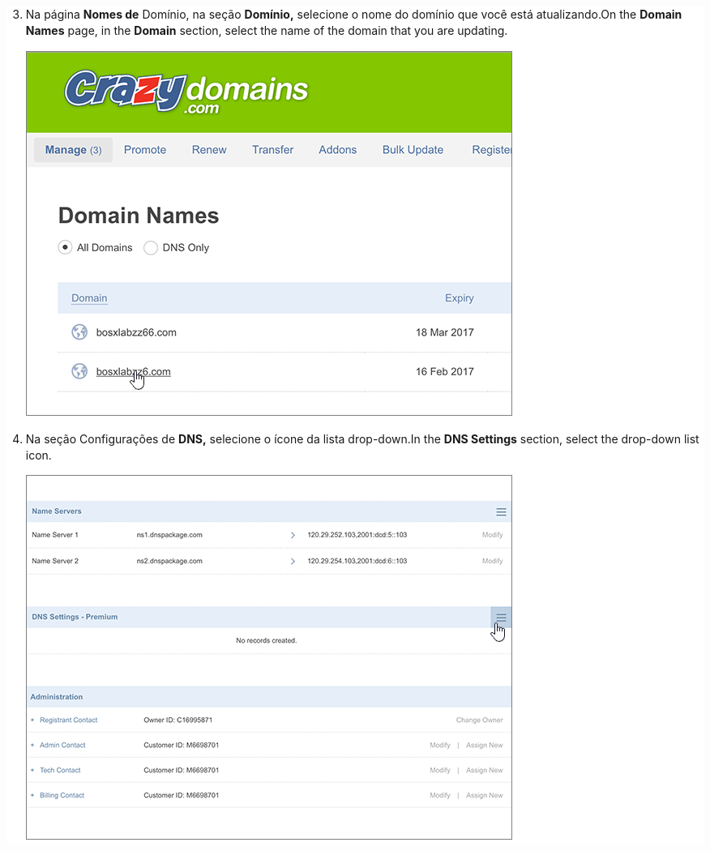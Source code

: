 3. <span data-ttu-id="69bfc-159">Na página **Nomes de** Domínio, na seção **Domínio,** selecione o nome do domínio que você está atualizando.</span><span class="sxs-lookup"><span data-stu-id="69bfc-159">On the **Domain Names** page, in the **Domain** section, select the name of the domain that you are updating.</span></span> 
    
    ![CrazyDomains-BP-Configure-1-3](../../media/4dd7bb74-c8ed-4b4a-b4c1-d9538fc6bd9a.png)
  
4. <span data-ttu-id="69bfc-161">Na seção Configurações de **DNS,** selecione o ícone da lista drop-down.</span><span class="sxs-lookup"><span data-stu-id="69bfc-161">In the **DNS Settings** section, select the drop-down list icon.</span></span> 
    
    ![CrazyDomains-BP-Configure-1-4-1](../../media/c7573fbf-467d-49c1-abb6-8c7b9b4af83d.png)
  